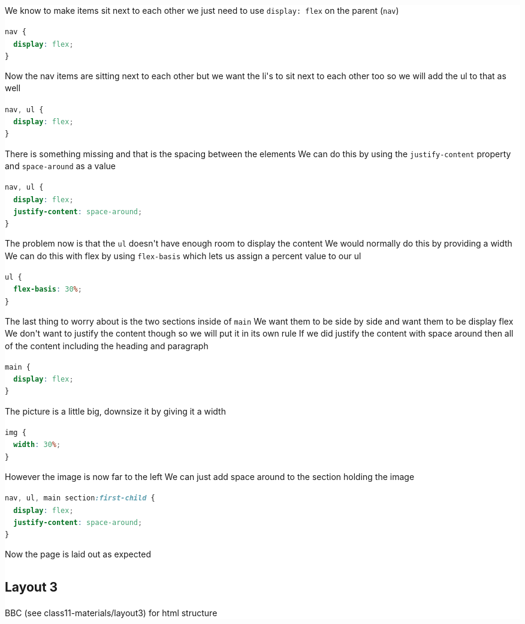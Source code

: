 We know to make items sit next to each other we just need to use `display: flex` on the parent (`nav`)
```css
nav {
  display: flex;
}
```
Now the nav items are sitting next to each other but we want the li's to sit next to each other too so we will add the ul to that as well
```css
nav, ul {
  display: flex;
}
```
There is something missing and that is the spacing between the elements
We can do this by using the `justify-content` property and `space-around` as a value
```css
nav, ul {
  display: flex;
  justify-content: space-around;
}
```

The problem now is that the `ul` doesn't have enough room to display the content
We would normally do this by providing a width
We can do this with flex by using `flex-basis` which lets us assign a percent value to our ul
```css
ul {
  flex-basis: 30%;
}
```

The last thing to worry about is the two sections inside of `main`
We want them to be side by side and want them to be display flex
We don't want to justify the content though so we will put it in its own rule
If we did justify the content with space around then all of the content including the heading and paragraph 
```css
main {
  display: flex;
}
```
The picture is a little big, downsize it by giving it a width
```css
img {
  width: 30%;
}
```
However the image is now far to the left
We can just add space around to the section holding the image
```css
nav, ul, main section:first-child {
  display: flex;
  justify-content: space-around;
}
```
Now the page is laid out as expected
## Layout 3
BBC (see class11-materials/layout3) for html structure
